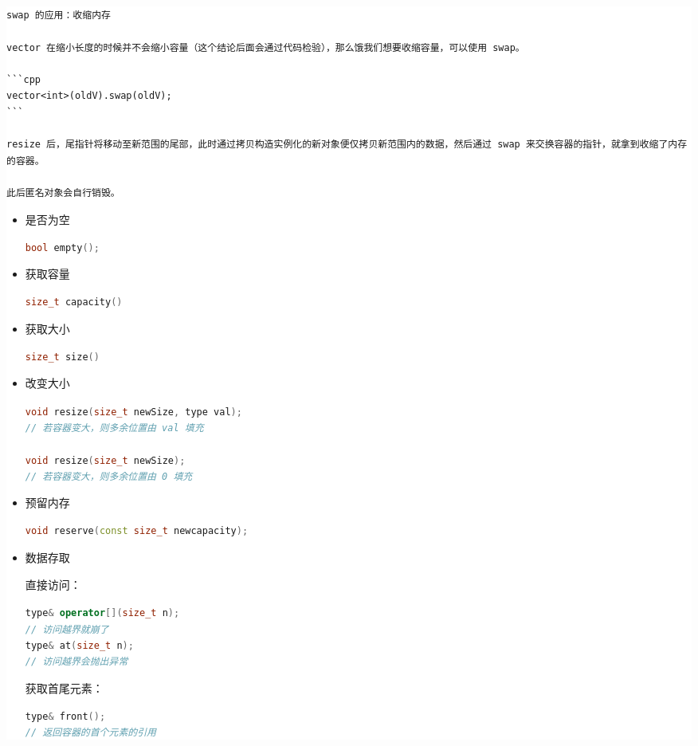     swap 的应用：收缩内存

    vector 在缩小长度的时候并不会缩小容量（这个结论后面会通过代码检验），那么饿我们想要收缩容量，可以使用 swap。

    ```cpp
    vector<int>(oldV).swap(oldV);
    ```

    resize 后，尾指针将移动至新范围的尾部，此时通过拷贝构造实例化的新对象便仅拷贝新范围内的数据，然后通过 swap 来交换容器的指针，就拿到收缩了内存的容器。

    此后匿名对象会自行销毁。

  - 是否为空

    ```cpp
    bool empty();
    ```

  - 获取容量

    ```cpp
    size_t capacity()
    ```

  - 获取大小

    ```cpp
    size_t size()
    ```

  - 改变大小

    ```cpp
    void resize(size_t newSize, type val);
    // 若容器变大，则多余位置由 val 填充
    
    void resize(size_t newSize);
    // 若容器变大，则多余位置由 0 填充
    ```

  - 预留内存

    ```cpp
    void reserve(const size_t newcapacity);
    ```

  - 数据存取

    直接访问：

    ```cpp
    type& operator[](size_t n);
    // 访问越界就崩了
    type& at(size_t n);
    // 访问越界会抛出异常
    ```

    获取首尾元素：

    ```cpp
    type& front();
    // 返回容器的首个元素的引用
    